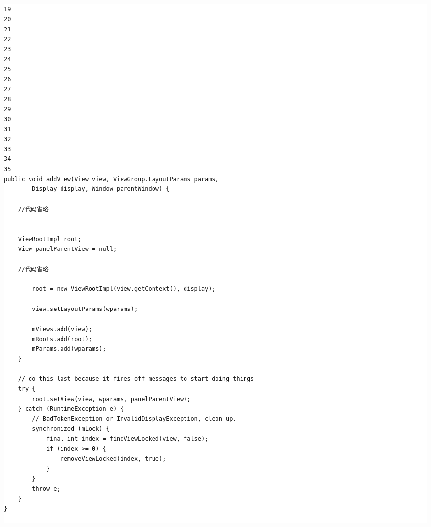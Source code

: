 ```
19
20
21
22
23
24
25
26
27
28
29
30
31
32
33
34
35
public void addView(View view, ViewGroup.LayoutParams params,
        Display display, Window parentWindow) {

    //代码省略  


    ViewRootImpl root;
    View panelParentView = null;

    //代码省略

        root = new ViewRootImpl(view.getContext(), display);

        view.setLayoutParams(wparams);

        mViews.add(view);
        mRoots.add(root);
        mParams.add(wparams);
    }

    // do this last because it fires off messages to start doing things
    try {
        root.setView(view, wparams, panelParentView);
    } catch (RuntimeException e) {
        // BadTokenException or InvalidDisplayException, clean up.
        synchronized (mLock) {
            final int index = findViewLocked(view, false);
            if (index >= 0) {
                removeViewLocked(index, true);
            }
        }
        throw e;
    }
}


```
